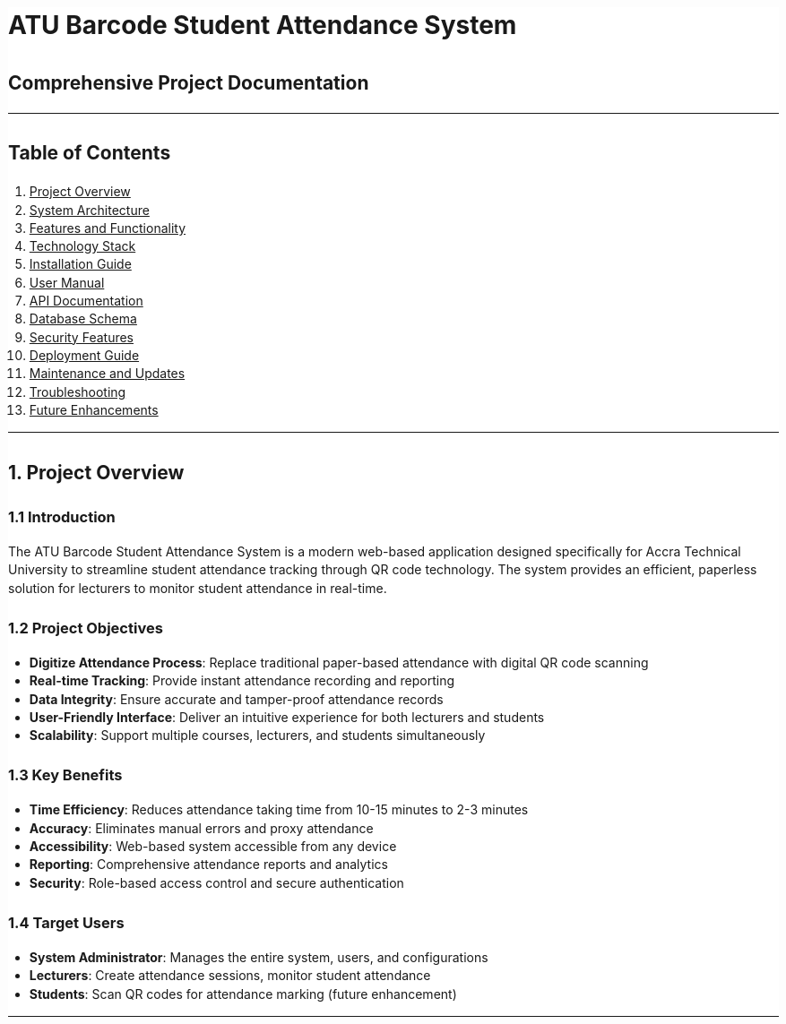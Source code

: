 # ATU Barcode Student Attendance System
## Comprehensive Project Documentation

---

## Table of Contents
1. [Project Overview](#project-overview)
2. [System Architecture](#system-architecture)
3. [Features and Functionality](#features-and-functionality)
4. [Technology Stack](#technology-stack)
5. [Installation Guide](#installation-guide)
6. [User Manual](#user-manual)
7. [API Documentation](#api-documentation)
8. [Database Schema](#database-schema)
9. [Security Features](#security-features)
10. [Deployment Guide](#deployment-guide)
11. [Maintenance and Updates](#maintenance-and-updates)
12. [Troubleshooting](#troubleshooting)
13. [Future Enhancements](#future-enhancements)

---

## 1. Project Overview

### 1.1 Introduction
The ATU Barcode Student Attendance System is a modern web-based application designed specifically for Accra Technical University to streamline student attendance tracking through QR code technology. The system provides an efficient, paperless solution for lecturers to monitor student attendance in real-time.

### 1.2 Project Objectives
- **Digitize Attendance Process**: Replace traditional paper-based attendance with digital QR code scanning
- **Real-time Tracking**: Provide instant attendance recording and reporting
- **Data Integrity**: Ensure accurate and tamper-proof attendance records
- **User-Friendly Interface**: Deliver an intuitive experience for both lecturers and students
- **Scalability**: Support multiple courses, lecturers, and students simultaneously

### 1.3 Key Benefits
- **Time Efficiency**: Reduces attendance taking time from 10-15 minutes to 2-3 minutes
- **Accuracy**: Eliminates manual errors and proxy attendance
- **Accessibility**: Web-based system accessible from any device
- **Reporting**: Comprehensive attendance reports and analytics
- **Security**: Role-based access control and secure authentication

### 1.4 Target Users
- **System Administrator**: Manages the entire system, users, and configurations
- **Lecturers**: Create attendance sessions, monitor student attendance
- **Students**: Scan QR codes for attendance marking (future enhancement)

---
